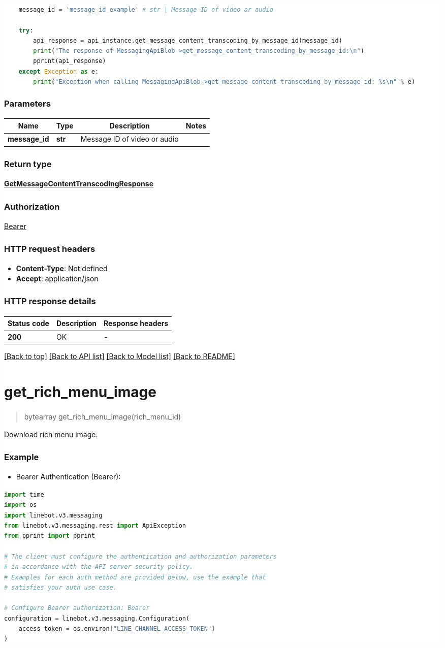 ```python
    message_id = 'message_id_example' # str | Message ID of video or audio

    try:
        api_response = api_instance.get_message_content_transcoding_by_message_id(message_id)
        print("The response of MessagingApiBlob->get_message_content_transcoding_by_message_id:\n")
        pprint(api_response)
    except Exception as e:
        print("Exception when calling MessagingApiBlob->get_message_content_transcoding_by_message_id: %s\n" % e)
```


### Parameters

Name | Type | Description  | Notes
------------- | ------------- | ------------- | -------------
 **message_id** | **str**| Message ID of video or audio | 

### Return type

[**GetMessageContentTranscodingResponse**](GetMessageContentTranscodingResponse.md)

### Authorization

[Bearer](../README.md#Bearer)

### HTTP request headers

 - **Content-Type**: Not defined
 - **Accept**: application/json

### HTTP response details
| Status code | Description | Response headers |
|-------------|-------------|------------------|
**200** | OK |  -  |

[[Back to top]](#) [[Back to API list]](../README.md#documentation-for-api-endpoints) [[Back to Model list]](../README.md#documentation-for-models) [[Back to README]](../README.md)

# **get_rich_menu_image**
> bytearray get_rich_menu_image(rich_menu_id)



Download rich menu image.

### Example

* Bearer Authentication (Bearer):
```python
import time
import os
import linebot.v3.messaging
from linebot.v3.messaging.rest import ApiException
from pprint import pprint

# The client must configure the authentication and authorization parameters
# in accordance with the API server security policy.
# Examples for each auth method are provided below, use the example that
# satisfies your auth use case.

# Configure Bearer authorization: Bearer
configuration = linebot.v3.messaging.Configuration(
    access_token = os.environ["LINE_CHANNEL_ACCESS_TOKEN"]
)
```
